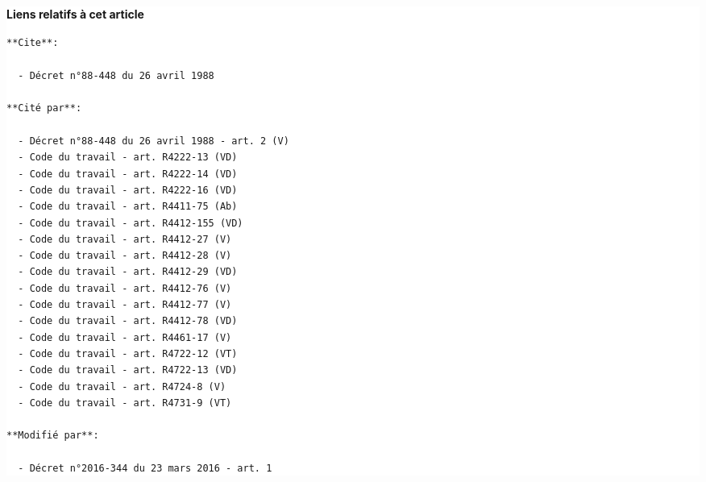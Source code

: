 **Liens relatifs à cet article**

	**Cite**:

	  - Décret n°88-448 du 26 avril 1988

	**Cité par**:

	  - Décret n°88-448 du 26 avril 1988 - art. 2 (V)
	  - Code du travail - art. R4222-13 (VD)
	  - Code du travail - art. R4222-14 (VD)
	  - Code du travail - art. R4222-16 (VD)
	  - Code du travail - art. R4411-75 (Ab)
	  - Code du travail - art. R4412-155 (VD)
	  - Code du travail - art. R4412-27 (V)
	  - Code du travail - art. R4412-28 (V)
	  - Code du travail - art. R4412-29 (VD)
	  - Code du travail - art. R4412-76 (V)
	  - Code du travail - art. R4412-77 (V)
	  - Code du travail - art. R4412-78 (VD)
	  - Code du travail - art. R4461-17 (V)
	  - Code du travail - art. R4722-12 (VT)
	  - Code du travail - art. R4722-13 (VD)
	  - Code du travail - art. R4724-8 (V)
	  - Code du travail - art. R4731-9 (VT)

	**Modifié par**:

	  - Décret n°2016-344 du 23 mars 2016 - art. 1
